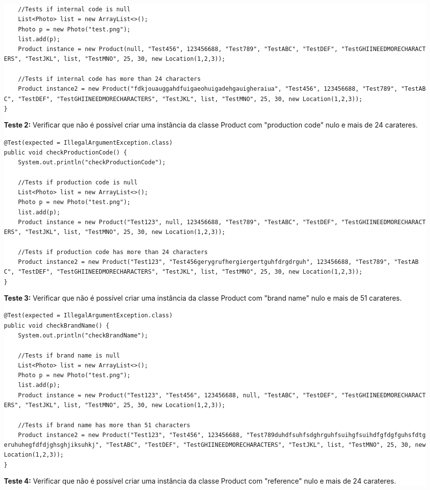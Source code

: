         //Tests if internal code is null
        List<Photo> list = new ArrayList<>();
        Photo p = new Photo("test.png");
        list.add(p);
        Product instance = new Product(null, "Test456", 123456688, "Test789", "TestABC", "TestDEF", "TestGHIINEEDMORECHARACTERS", "TestJKL", list, "TestMNO", 25, 30, new Location(1,2,3));

        //Tests if internal code has more than 24 characters
        Product instance2 = new Product("fdkjouauggahdfuigaeohuigadehgauigheraiua", "Test456", 123456688, "Test789", "TestABC", "TestDEF", "TestGHIINEEDMORECHARACTERS", "TestJKL", list, "TestMNO", 25, 30, new Location(1,2,3));
    }

**Teste 2:** Verificar que não é possível criar uma instância da classe Product com "production code" nulo e mais de 24 carateres.

    @Test(expected = IllegalArgumentException.class)
    public void checkProductionCode() {
        System.out.println("checkProductionCode");

        //Tests if production code is null
        List<Photo> list = new ArrayList<>();
        Photo p = new Photo("test.png");
        list.add(p);
        Product instance = new Product("Test123", null, 123456688, "Test789", "TestABC", "TestDEF", "TestGHIINEEDMORECHARACTERS", "TestJKL", list, "TestMNO", 25, 30, new Location(1,2,3));

        //Tests if production code has more than 24 characters
        Product instance2 = new Product("Test123", "Test456gerygrufhergiergertguhfdrgdrguh", 123456688, "Test789", "TestABC", "TestDEF", "TestGHIINEEDMORECHARACTERS", "TestJKL", list, "TestMNO", 25, 30, new Location(1,2,3));
    }

**Teste 3:** Verificar que não é possível criar uma instância da classe Product com "brand name" nulo e mais de 51 carateres.

    @Test(expected = IllegalArgumentException.class)
    public void checkBrandName() {
        System.out.println("checkBrandName");

        //Tests if brand name is null
        List<Photo> list = new ArrayList<>();
        Photo p = new Photo("test.png");
        list.add(p);
        Product instance = new Product("Test123", "Test456", 123456688, null, "TestABC", "TestDEF", "TestGHIINEEDMORECHARACTERS", "TestJKL", list, "TestMNO", 25, 30, new Location(1,2,3));

        //Tests if brand name has more than 51 characters
        Product instance2 = new Product("Test123", "Test456", 123456688, "Test789duhdfsuhfsdghrguhfsuihgfsuihdfgfdgfguhsfdtgeruhuhegfdfdjghsghjiksuhkj", "TestABC", "TestDEF", "TestGHIINEEDMORECHARACTERS", "TestJKL", list, "TestMNO", 25, 30, new Location(1,2,3));
    }

**Teste 4:** Verificar que não é possível criar uma instância da classe Product com "reference" nulo e mais de 24 carateres.
